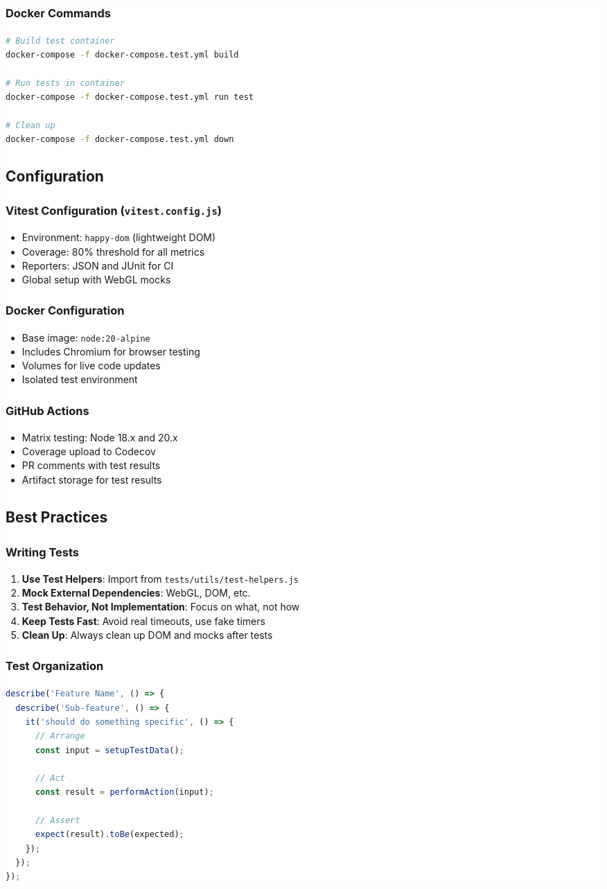 ### Docker Commands
```bash
# Build test container
docker-compose -f docker-compose.test.yml build

# Run tests in container
docker-compose -f docker-compose.test.yml run test

# Clean up
docker-compose -f docker-compose.test.yml down
```

## Configuration

### Vitest Configuration (`vitest.config.js`)
- Environment: `happy-dom` (lightweight DOM)
- Coverage: 80% threshold for all metrics
- Reporters: JSON and JUnit for CI
- Global setup with WebGL mocks

### Docker Configuration
- Base image: `node:20-alpine`
- Includes Chromium for browser testing
- Volumes for live code updates
- Isolated test environment

### GitHub Actions
- Matrix testing: Node 18.x and 20.x
- Coverage upload to Codecov
- PR comments with test results
- Artifact storage for test results

## Best Practices

### Writing Tests
1. **Use Test Helpers**: Import from `tests/utils/test-helpers.js`
2. **Mock External Dependencies**: WebGL, DOM, etc.
3. **Test Behavior, Not Implementation**: Focus on what, not how
4. **Keep Tests Fast**: Avoid real timeouts, use fake timers
5. **Clean Up**: Always clean up DOM and mocks after tests

### Test Organization
```javascript
describe('Feature Name', () => {
  describe('Sub-feature', () => {
    it('should do something specific', () => {
      // Arrange
      const input = setupTestData();
      
      // Act
      const result = performAction(input);
      
      // Assert
      expect(result).toBe(expected);
    });
  });
});
```
